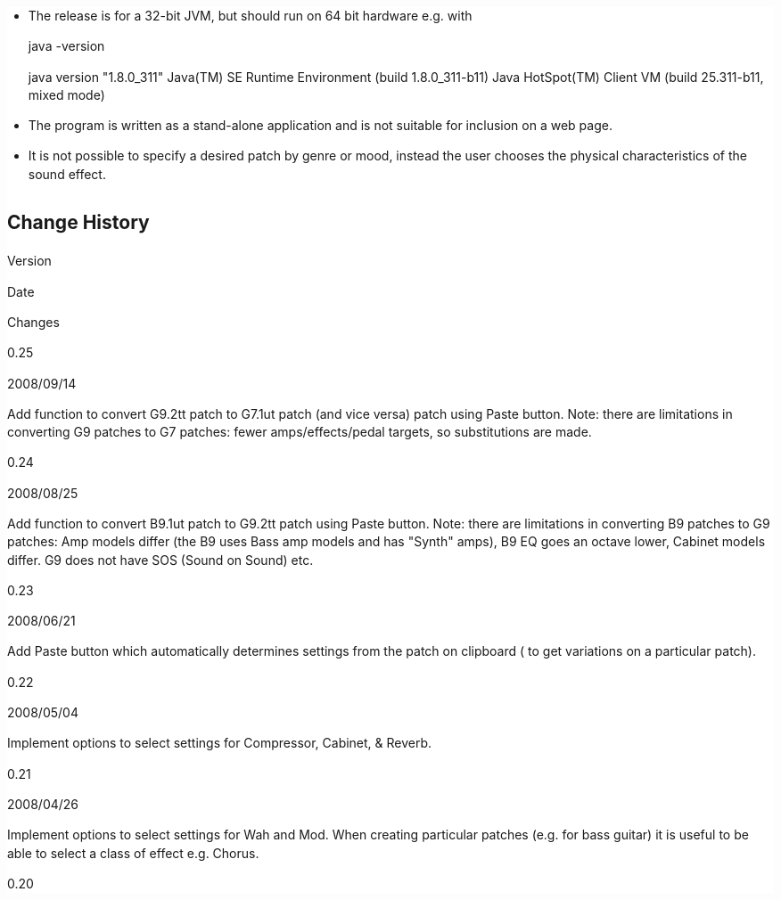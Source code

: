 * The release is for a 32-bit JVM, but should run on 64 bit hardware e.g. with 

      
    java -version

    java version "1.8.0_311"
    Java(TM) SE Runtime Environment (build 1.8.0_311-b11)
    Java HotSpot(TM) Client VM (build 25.311-b11, mixed mode)

* The program is written as a stand-alone application and is not suitable for inclusion on a web page.

* It is not possible to specify a desired patch by genre or mood, instead the user chooses the physical characteristics of the sound effect.

## Change History

Version

Date

Changes

0.25

2008/09/14

Add function to convert G9.2tt patch to G7.1ut patch (and vice versa) patch using Paste button. Note: there are limitations in converting G9 patches to G7 patches: fewer amps/effects/pedal targets, so substitutions are made.

0.24

2008/08/25

Add function to convert B9.1ut patch to G9.2tt patch using Paste button. Note: there are limitations in converting B9 patches to G9 patches: Amp models differ (the B9 uses Bass amp models and has "Synth" amps), B9 EQ goes an octave lower, Cabinet models differ. G9 does not have SOS (Sound on Sound) etc.

0.23

2008/06/21

Add Paste button which automatically determines settings from the patch on clipboard ( to get variations on a particular patch).

0.22

2008/05/04

Implement options to select settings for Compressor, Cabinet, & Reverb.

0.21

2008/04/26

Implement options to select settings for Wah and Mod. When creating particular patches (e.g. for bass guitar) it is useful to be able to select a class of effect e.g. Chorus.

0.20
